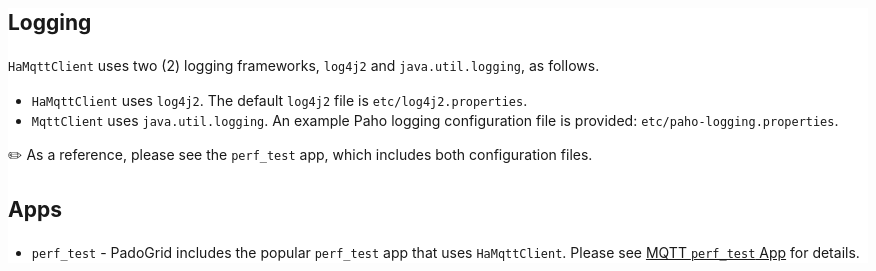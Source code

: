 ## Logging

`HaMqttClient` uses two (2) logging frameworks, `log4j2` and `java.util.logging`, as follows.

- `HaMqttClient` uses `log4j2`. The default `log4j2` file is `etc/log4j2.properties`.
- `MqttClient` uses `java.util.logging`. An example Paho logging configuration file is provided: `etc/paho-logging.properties`.

✏️  As a reference, please see the `perf_test` app, which includes both configuration files.

## Apps

- `perf_test` - PadoGrid includes the popular `perf_test` app that uses `HaMqttClient`. Please see [MQTT `perf_test` App](../padogrid-deployment/src/main/resources/mqtt/apps/perf_test/README.md) for details.


